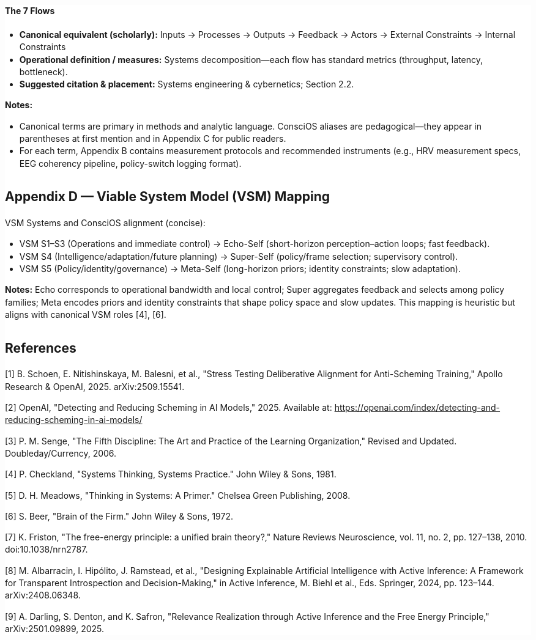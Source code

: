 #### The 7 Flows

* **Canonical equivalent (scholarly):** Inputs → Processes → Outputs → Feedback → Actors → External Constraints → Internal Constraints
* **Operational definition / measures:** Systems decomposition—each flow has standard metrics (throughput, latency, bottleneck).
* **Suggested citation & placement:** Systems engineering & cybernetics; Section 2.2.

**Notes:**

* Canonical terms are primary in methods and analytic language. ConsciOS aliases are pedagogical—they appear in parentheses at first mention and in Appendix C for public readers.
* For each term, Appendix B contains measurement protocols and recommended instruments (e.g., HRV measurement specs, EEG coherency pipeline, policy-switch logging format).



## Appendix D — Viable System Model (VSM) Mapping

VSM Systems and ConsciOS alignment (concise):

* VSM S1–S3 (Operations and immediate control) → Echo-Self (short-horizon perception–action loops; fast feedback).
* VSM S4 (Intelligence/adaptation/future planning) → Super-Self (policy/frame selection; supervisory control).
* VSM S5 (Policy/identity/governance) → Meta-Self (long-horizon priors; identity constraints; slow adaptation).

**Notes:** Echo corresponds to operational bandwidth and local control; Super aggregates feedback and selects among policy families; Meta encodes priors and identity constraints that shape policy space and slow updates. This mapping is heuristic but aligns with canonical VSM roles [4], [6].

## References

[1] B. Schoen, E. Nitishinskaya, M. Balesni, et al., "Stress Testing Deliberative Alignment for Anti-Scheming Training," Apollo Research & OpenAI, 2025. arXiv:2509.15541.

[2] OpenAI, "Detecting and Reducing Scheming in AI Models," 2025. Available at: https://openai.com/index/detecting-and-reducing-scheming-in-ai-models/

[3] P. M. Senge, "The Fifth Discipline: The Art and Practice of the Learning Organization," Revised and Updated. Doubleday/Currency, 2006.

[4] P. Checkland, "Systems Thinking, Systems Practice." John Wiley & Sons, 1981.

[5] D. H. Meadows, "Thinking in Systems: A Primer." Chelsea Green Publishing, 2008.

[6] S. Beer, "Brain of the Firm." John Wiley & Sons, 1972.

[7] K. Friston, "The free-energy principle: a unified brain theory?," Nature Reviews Neuroscience, vol. 11, no. 2, pp. 127–138, 2010. doi:10.1038/nrn2787.

[8] M. Albarracin, I. Hipólito, J. Ramstead, et al., "Designing Explainable Artificial Intelligence with Active Inference: A Framework for Transparent Introspection and Decision-Making," in Active Inference, M. Biehl et al., Eds. Springer, 2024, pp. 123–144. arXiv:2408.06348.

[9] A. Darling, S. Denton, and K. Safron, "Relevance Realization through Active Inference and the Free Energy Principle," arXiv:2501.09899, 2025.

